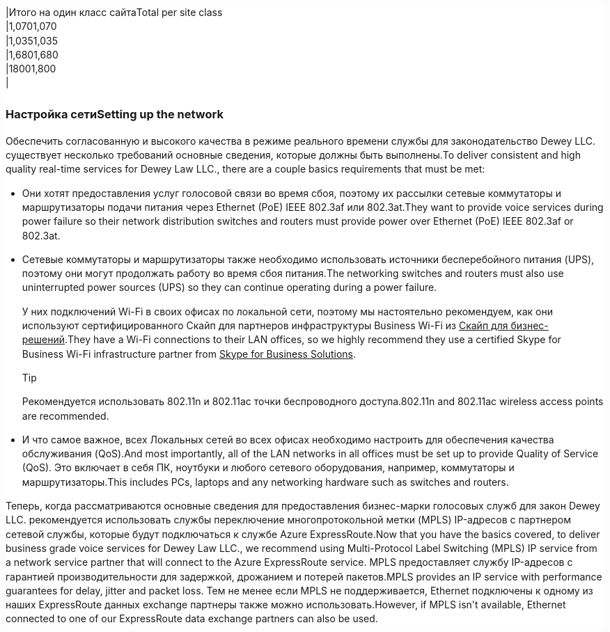 |<span data-ttu-id="07fcc-173">Итого на один класс сайта</span><span class="sxs-lookup"><span data-stu-id="07fcc-173">Total per site class</span></span>  <br/> |<span data-ttu-id="07fcc-174">1,070</span><span class="sxs-lookup"><span data-stu-id="07fcc-174">1,070</span></span>  <br/> |<span data-ttu-id="07fcc-175">1,035</span><span class="sxs-lookup"><span data-stu-id="07fcc-175">1,035</span></span>  <br/> |<span data-ttu-id="07fcc-176">1,680</span><span class="sxs-lookup"><span data-stu-id="07fcc-176">1,680</span></span>  <br/> |<span data-ttu-id="07fcc-177">1800</span><span class="sxs-lookup"><span data-stu-id="07fcc-177">1,800</span></span>  <br/> |
   
### <a name="setting-up-the-network"></a><span data-ttu-id="07fcc-178">Настройка сети</span><span class="sxs-lookup"><span data-stu-id="07fcc-178">Setting up the network</span></span>

<span data-ttu-id="07fcc-179">Обеспечить согласованную и высокого качества в режиме реального времени службы для законодательство Dewey LLC. существует несколько требований основные сведения, которые должны быть выполнены.</span><span class="sxs-lookup"><span data-stu-id="07fcc-179">To deliver consistent and high quality real-time services for Dewey Law LLC., there are a couple basics requirements that must be met:</span></span>
  
- <span data-ttu-id="07fcc-180">Они хотят предоставления услуг голосовой связи во время сбоя, поэтому их рассылки сетевые коммутаторы и маршрутизаторы подачи питания через Ethernet (PoE) IEEE 802.3af или 802.3at.</span><span class="sxs-lookup"><span data-stu-id="07fcc-180">They want to provide voice services during power failure so their network distribution switches and routers must provide power over Ethernet (PoE) IEEE 802.3af or 802.3at.</span></span>
    
- <span data-ttu-id="07fcc-181">Сетевые коммутаторы и маршрутизаторы также необходимо использовать источники бесперебойного питания (UPS), поэтому они могут продолжать работу во время сбоя питания.</span><span class="sxs-lookup"><span data-stu-id="07fcc-181">The networking switches and routers must also use uninterrupted power sources (UPS) so they can continue operating during a power failure.</span></span>
    
    <span data-ttu-id="07fcc-182">У них подключений Wi-Fi в своих офисах по локальной сети, поэтому мы настоятельно рекомендуем, как они используют сертифицированного Скайп для партнеров инфраструктуры Business Wi-Fi из [Скайп для бизнес-решений](https://go.microsoft.com/fwlink/?LinkId=690281).</span><span class="sxs-lookup"><span data-stu-id="07fcc-182">They have a Wi-Fi connections to their LAN offices, so we highly recommend they use a certified Skype for Business Wi-Fi infrastructure partner from [Skype for Business Solutions](https://go.microsoft.com/fwlink/?LinkId=690281).</span></span>
    
    > [!TIP]
    >  <span data-ttu-id="07fcc-183">Рекомендуется использовать 802.11n и 802.11ac точки беспроводного доступа.</span><span class="sxs-lookup"><span data-stu-id="07fcc-183">802.11n and 802.11ac wireless access points are recommended.</span></span>
  
- <span data-ttu-id="07fcc-184">И что самое важное, всех Локальных сетей во всех офисах необходимо настроить для обеспечения качества обслуживания (QoS).</span><span class="sxs-lookup"><span data-stu-id="07fcc-184">And most importantly, all of the LAN networks in all offices must be set up to provide Quality of Service (QoS).</span></span> <span data-ttu-id="07fcc-185">Это включает в себя ПК, ноутбуки и любого сетевого оборудования, например, коммутаторы и маршрутизаторы.</span><span class="sxs-lookup"><span data-stu-id="07fcc-185">This includes PCs, laptops and any networking hardware such as switches and routers.</span></span>
    
<span data-ttu-id="07fcc-186">Теперь, когда рассматриваются основные сведения для предоставления бизнес-марки голосовых служб для закон Dewey LLC. рекомендуется использовать службы переключение многопротокольной метки (MPLS) IP-адресов с партнером сетевой службы, которые будут подключаться к службе Azure ExpressRoute.</span><span class="sxs-lookup"><span data-stu-id="07fcc-186">Now that you have the basics covered, to deliver business grade voice services for Dewey Law LLC., we recommend using Multi-Protocol Label Switching (MPLS) IP service from a network service partner that will connect to the Azure ExpressRoute service.</span></span> <span data-ttu-id="07fcc-187">MPLS предоставляет службу IP-адресов с гарантией производительности для задержкой, дрожанием и потерей пакетов.</span><span class="sxs-lookup"><span data-stu-id="07fcc-187">MPLS provides an IP service with performance guarantees for delay, jitter and packet loss.</span></span> <span data-ttu-id="07fcc-188">Тем не менее если MPLS не поддерживается, Ethernet подключены к одному из наших ExpressRoute данных exchange партнеры также можно использовать.</span><span class="sxs-lookup"><span data-stu-id="07fcc-188">However, if MPLS isn't available, Ethernet connected to one of our ExpressRoute data exchange partners can also be used.</span></span>
  
